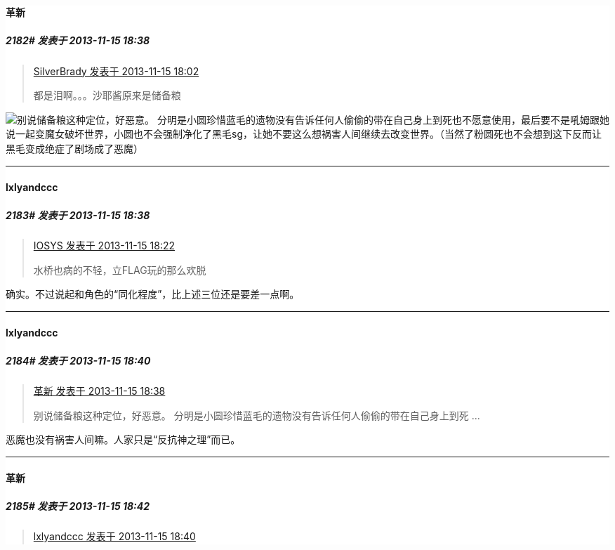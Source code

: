 ####  革新  
##### 2182#       发表于 2013-11-15 18:38



<blockquote><a href="httphttps://bbs.saraba1st.com/2b/forum.php?mod=redirect&amp;goto=findpost&amp;pid=23607754&amp;ptid=896785" target="_blank">SilverBrady 发表于 2013-11-15 18:02</a>

都是泪啊。。。沙耶酱原来是储备粮</blockquote>
<img src="https://static.saraba1st.com/image/smiley/normal/017.gif" referrerpolicy="no-referrer">别说储备粮这种定位，好恶意。 分明是小圆珍惜蓝毛的遗物没有告诉任何人偷偷的带在自己身上到死也不愿意使用，最后要不是吼姆跟她说一起变魔女破坏世界，小圆也不会强制净化了黑毛sg，让她不要这么想祸害人间继续去改变世界。（当然了粉圆死也不会想到这下反而让黑毛变成绝症了剧场成了恶魔）







-----

####  lxlyandccc  
##### 2183#       发表于 2013-11-15 18:38



<blockquote><a href="httphttps://bbs.saraba1st.com/2b/forum.php?mod=redirect&amp;goto=findpost&amp;pid=23607929&amp;ptid=896785" target="_blank">IOSYS 发表于 2013-11-15 18:22</a>

水桥也病的不轻，立FLAG玩的那么欢脱</blockquote>
确实。不过说起和角色的“同化程度”，比上述三位还是要差一点啊。







-----

####  lxlyandccc  
##### 2184#       发表于 2013-11-15 18:40



<blockquote><a href="httphttps://bbs.saraba1st.com/2b/forum.php?mod=redirect&amp;goto=findpost&amp;pid=23608067&amp;ptid=896785" target="_blank">革新 发表于 2013-11-15 18:38</a>

别说储备粮这种定位，好恶意。 分明是小圆珍惜蓝毛的遗物没有告诉任何人偷偷的带在自己身上到死 ...</blockquote>
恶魔也没有祸害人间嘛。人家只是“反抗神之理”而已。







-----

####  革新  
##### 2185#       发表于 2013-11-15 18:42



<blockquote><a href="httphttps://bbs.saraba1st.com/2b/forum.php?mod=redirect&amp;goto=findpost&amp;pid=23608080&amp;ptid=896785" target="_blank">lxlyandccc 发表于 2013-11-15 18:40</a>
